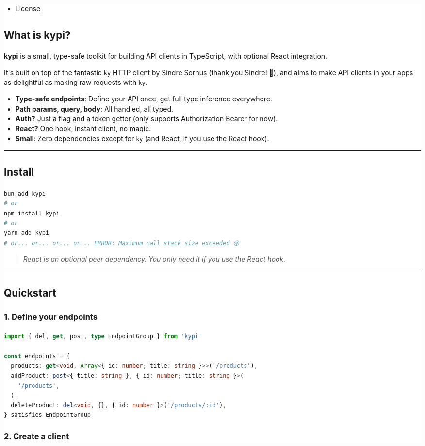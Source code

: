 - [License](#license)



## What is kypi?

**kypi** is a small, type-safe toolkit for building API clients in TypeScript, with optional React integration.

It's built on top of the fantastic [`ky`](https://github.com/sindresorhus/ky) HTTP client by [Sindre Sorhus](https://sindresorhus.com/) (thank you Sindre! 🙏), and aims to make API clients in your apps as delightful as making raw requests with `ky`.

- **Type-safe endpoints**: Define your API once, get full type inference everywhere.
- **Path params, query, body**: All handled, all typed.
- **Auth?** Just a flag and a token getter (only supports Authorization Bearer for now).
- **React?** One hook, instant client, no magic.
- **Small**: Zero dependencies except for `ky` (and React, if you use the React hook).

---

## Install

```bash
bun add kypi
# or
npm install kypi
# or
yarn add kypi
# or... or... or... or... ERROR: Maximum call stack size exceeded 😝
```

> _React is an optional peer dependency. You only need it if you use the React hook._

---

## Quickstart

### 1. Define your endpoints

```ts
import { del, get, post, type EndpointGroup } from 'kypi'

const endpoints = {
  products: get<void, Array<{ id: number; title: string }>>('/products'),
  addProduct: post<{ title: string }, { id: number; title: string }>(
    '/products',
  ),
  deleteProduct: del<void, {}, { id: number }>('/products/:id'),
} satisfies EndpointGroup
```

### 2. Create a client
